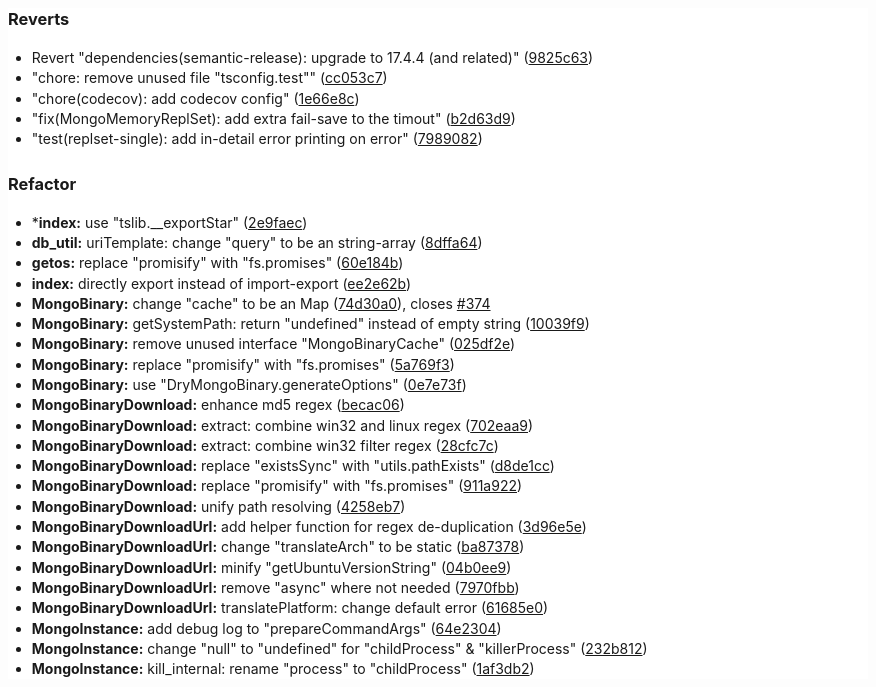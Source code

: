 
### Reverts

* Revert "dependencies(semantic-release): upgrade to 17.4.4 (and related)" ([9825c63](https://github.com/nodkz/mongodb-memory-server/commit/9825c63c289f0d4dfc51e72d8bf870c638114719))
* "chore: remove unused file "tsconfig.test"" ([cc053c7](https://github.com/nodkz/mongodb-memory-server/commit/cc053c7f78ff29f67aabae30d180376c26ca96d8))
* "chore(codecov): add codecov config" ([1e66e8c](https://github.com/nodkz/mongodb-memory-server/commit/1e66e8cb2b244d4c7b7100da7d89b643c2ae802f))
* "fix(MongoMemoryReplSet): add extra fail-save to the timout" ([b2d63d9](https://github.com/nodkz/mongodb-memory-server/commit/b2d63d9b0234a09b6507616ce6301c36e915b399))
* "test(replset-single): add in-detail error printing on error" ([7989082](https://github.com/nodkz/mongodb-memory-server/commit/7989082f9572e55b85ee934691a9bd404d6ed883))


### Refactor

* ***index:** use "tslib.__exportStar" ([2e9faec](https://github.com/nodkz/mongodb-memory-server/commit/2e9faec7a27a13652378d4cdd4d5bd632dc0fa8c))
* **db_util:** uriTemplate: change "query" to be an string-array ([8dffa64](https://github.com/nodkz/mongodb-memory-server/commit/8dffa64ee4d56523cefd993b1158d2a9e224cd8a))
* **getos:** replace "promisify" with "fs.promises" ([60e184b](https://github.com/nodkz/mongodb-memory-server/commit/60e184bb294031e151a40cf668ebff2fd09734ed))
* **index:** directly export instead of import-export ([ee2e62b](https://github.com/nodkz/mongodb-memory-server/commit/ee2e62bf1ed9d3fed2eb508ca67bbc967017db5e))
* **MongoBinary:** change "cache" to be an Map ([74d30a0](https://github.com/nodkz/mongodb-memory-server/commit/74d30a0244f1d4797129dc9b577ef50d5aae8d41)), closes [#374](https://github.com/nodkz/mongodb-memory-server/issues/374)
* **MongoBinary:** getSystemPath: return "undefined" instead of empty string ([10039f9](https://github.com/nodkz/mongodb-memory-server/commit/10039f99ceea0321ddfa8a42e5039059cfeba6c4))
* **MongoBinary:** remove unused interface "MongoBinaryCache" ([025df2e](https://github.com/nodkz/mongodb-memory-server/commit/025df2ea32b0b4233c6d2be57646570311c21139))
* **MongoBinary:** replace "promisify" with "fs.promises" ([5a769f3](https://github.com/nodkz/mongodb-memory-server/commit/5a769f3fbd32b1be3e6b1413d07362047838f995))
* **MongoBinary:** use "DryMongoBinary.generateOptions" ([0e7e73f](https://github.com/nodkz/mongodb-memory-server/commit/0e7e73f9d3d00f4427411a75f3ffa92158f39979))
* **MongoBinaryDownload:** enhance md5 regex ([becac06](https://github.com/nodkz/mongodb-memory-server/commit/becac06f1a81a6d4f1cb5f21810e1784c13dce1a))
* **MongoBinaryDownload:** extract: combine win32 and linux regex ([702eaa9](https://github.com/nodkz/mongodb-memory-server/commit/702eaa93570df5429ef7503cc97f6bcc7dff3c8a))
* **MongoBinaryDownload:** extract: combine win32 filter regex ([28cfc7c](https://github.com/nodkz/mongodb-memory-server/commit/28cfc7ccf480512672af33ecd4e8010d9aba9f8c))
* **MongoBinaryDownload:** replace "existsSync" with "utils.pathExists" ([d8de1cc](https://github.com/nodkz/mongodb-memory-server/commit/d8de1cc8d0601f48146d7ae34a00af058a87e5db))
* **MongoBinaryDownload:** replace "promisify" with "fs.promises" ([911a922](https://github.com/nodkz/mongodb-memory-server/commit/911a922c92e8cf177604f33813adfb6fb98c694c))
* **MongoBinaryDownload:** unify path resolving ([4258eb7](https://github.com/nodkz/mongodb-memory-server/commit/4258eb7a5d6c4db1e51523de2c2681316f5b8d8f))
* **MongoBinaryDownloadUrl:** add helper function for regex de-duplication ([3d96e5e](https://github.com/nodkz/mongodb-memory-server/commit/3d96e5effbb0fced5c408633623fb8d360659494))
* **MongoBinaryDownloadUrl:** change "translateArch" to be static ([ba87378](https://github.com/nodkz/mongodb-memory-server/commit/ba873789e37f87ebcdc56cbe9ae85506c0ae8872))
* **MongoBinaryDownloadUrl:** minify "getUbuntuVersionString" ([04b0ee9](https://github.com/nodkz/mongodb-memory-server/commit/04b0ee9c5685107a1db67a6edc19bb3b2762bbc4))
* **MongoBinaryDownloadUrl:** remove "async" where not needed ([7970fbb](https://github.com/nodkz/mongodb-memory-server/commit/7970fbbaa8a32979a9634765f726419a00bd385c))
* **MongoBinaryDownloadUrl:** translatePlatform: change default error ([61685e0](https://github.com/nodkz/mongodb-memory-server/commit/61685e04c14a45c410a8c258be58f2ed7962820a))
* **MongoInstance:** add debug log to "prepareCommandArgs" ([64e2304](https://github.com/nodkz/mongodb-memory-server/commit/64e2304b65c98118ef5a573e2f5f0af4f8b688bb))
* **MongoInstance:** change "null" to "undefined" for "childProcess" & "killerProcess" ([232b812](https://github.com/nodkz/mongodb-memory-server/commit/232b812c7799da392955f6e4d4e49f67b8e10597))
* **MongoInstance:** kill_internal: rename "process" to "childProcess" ([1af3db2](https://github.com/nodkz/mongodb-memory-server/commit/1af3db265a1f84eaa3c679de84c1ec7e89210e64))